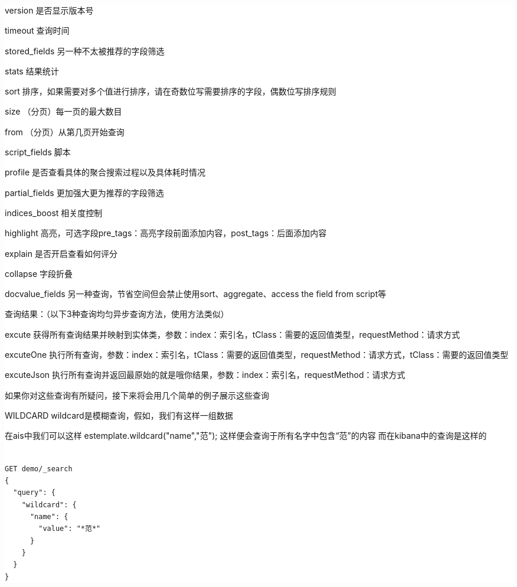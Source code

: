 version                   是否显示版本号

timeout                  查询时间

stored_fields        另一种不太被推荐的字段筛选

stats                      结果统计

sort                        排序，如果需要对多个值进行排序，请在奇数位写需要排序的字段，偶数位写排序规则

size                         （分页）每一页的最大数目

from                       （分页）从第几页开始查询

script_fields           脚本

profile                      是否查看具体的聚合搜索过程以及具体耗时情况

partial_fields          更加强大更为推荐的字段筛选


indices_boost         相关度控制

highlight                   高亮，可选字段pre_tags：高亮字段前面添加内容，post_tags：后面添加内容

explain                      是否开启查看如何评分

collapse                    字段折叠

docvalue_fields      另一种查询，节省空间但会禁止使用sort、aggregate、access the field from script等



查询结果：（以下3种查询均匀异步查询方法，使用方法类似）

excute             获得所有查询结果并映射到实体类，参数：index：索引名，tClass：需要的返回值类型，requestMethod：请求方式

excuteOne       执行所有查询，参数：index：索引名，tClass：需要的返回值类型，requestMethod：请求方式，tClass：需要的返回值类型

excuteJson      执行所有查询并返回最原始的就是哦你结果，参数：index：索引名，requestMethod：请求方式



如果你对这些查询有所疑问，接下来将会用几个简单的例子展示这些查询






WILDCARD
wildcard是模糊查询，假如，我们有这样一组数据


在ais中我们可以这样
   estemplate.wildcard("name","范");
   这样便会查询于所有名字中包含“范”的内容
   而在kibana中的查询是这样的
   
~~~~~~~~~~~~~~~~~~~~~~~~~~~~~~~~~

GET demo/_search
{
  "query": {
    "wildcard": {
      "name": {
        "value": "*范*"
      }
    }
  }
}
~~~~~~~~~~~~~~~~~~~~~~~~~~~~~~~~~

